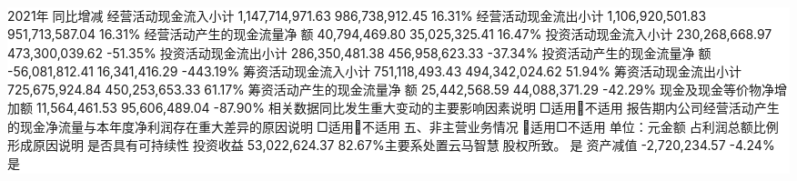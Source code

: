 2021年
同比增减
经营活动现金流入小计
1,147,714,971.63
986,738,912.45
16.31%
经营活动现金流出小计
1,106,920,501.83
951,713,587.04
16.31%
经营活动产生的现金流量净
额
40,794,469.80
35,025,325.41
16.47%
投资活动现金流入小计
230,268,668.97
473,300,039.62
-51.35%
投资活动现金流出小计
286,350,481.38
456,958,623.33
-37.34%
投资活动产生的现金流量净
额
-56,081,812.41
16,341,416.29
-443.19%
筹资活动现金流入小计
751,118,493.43
494,342,024.62
51.94%
筹资活动现金流出小计
725,675,924.84
450,253,653.33
61.17%
筹资活动产生的现金流量净
额
25,442,568.59
44,088,371.29
-42.29%
现金及现金等价物净增加额
11,564,461.53
95,606,489.04
-87.90%
相关数据同比发生重大变动的主要影响因素说明
□适用不适用
报告期内公司经营活动产生的现金净流量与本年度净利润存在重大差异的原因说明
□适用不适用
五、非主营业务情况
适用□不适用
单位：元金额
占利润总额比例
形成原因说明
是否具有可持续性
投资收益
53,022,624.37
82.67%主要系处置云马智慧
股权所致。
是
资产减值
-2,720,234.57
-4.24%
是